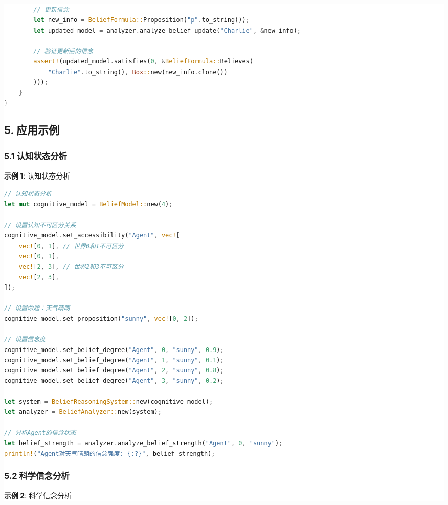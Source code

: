 ```rust
        // 更新信念
        let new_info = BeliefFormula::Proposition("p".to_string());
        let updated_model = analyzer.analyze_belief_update("Charlie", &new_info);
        
        // 验证更新后的信念
        assert!(updated_model.satisfies(0, &BeliefFormula::Believes(
            "Charlie".to_string(), Box::new(new_info.clone())
        )));
    }
}
```

## 5. 应用示例

### 5.1 认知状态分析

**示例 1**: 认知状态分析

```rust
// 认知状态分析
let mut cognitive_model = BeliefModel::new(4);

// 设置认知不可区分关系
cognitive_model.set_accessibility("Agent", vec![
    vec![0, 1], // 世界0和1不可区分
    vec![0, 1],
    vec![2, 3], // 世界2和3不可区分
    vec![2, 3],
]);

// 设置命题：天气晴朗
cognitive_model.set_proposition("sunny", vec![0, 2]);

// 设置信念度
cognitive_model.set_belief_degree("Agent", 0, "sunny", 0.9);
cognitive_model.set_belief_degree("Agent", 1, "sunny", 0.1);
cognitive_model.set_belief_degree("Agent", 2, "sunny", 0.8);
cognitive_model.set_belief_degree("Agent", 3, "sunny", 0.2);

let system = BeliefReasoningSystem::new(cognitive_model);
let analyzer = BeliefAnalyzer::new(system);

// 分析Agent的信念状态
let belief_strength = analyzer.analyze_belief_strength("Agent", 0, "sunny");
println!("Agent对天气晴朗的信念强度: {:?}", belief_strength);
```

### 5.2 科学信念分析

**示例 2**: 科学信念分析
